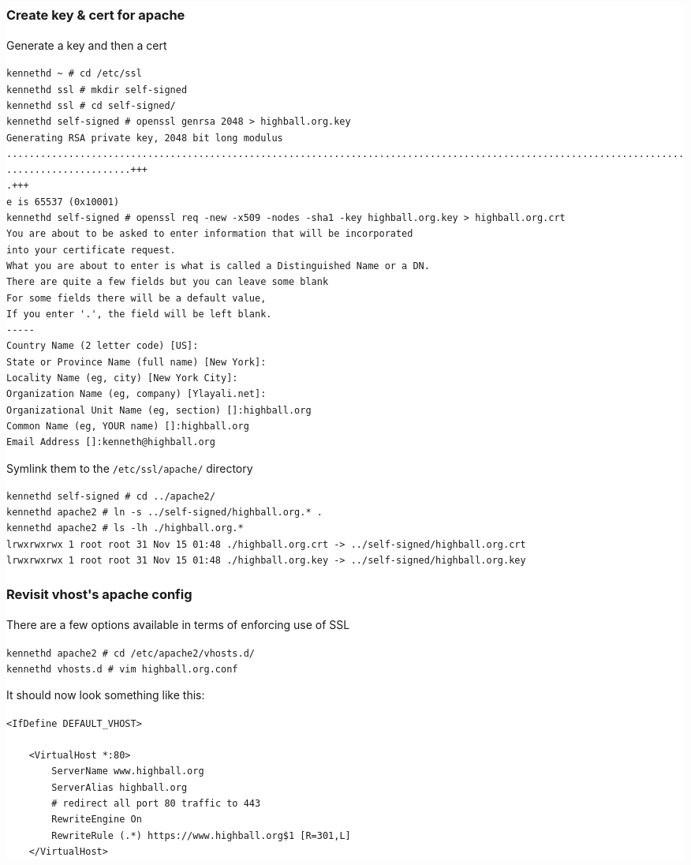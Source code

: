 ### Create key & cert for apache

Generate a key and then a cert

	kennethd ~ # cd /etc/ssl
	kennethd ssl # mkdir self-signed 
	kennethd ssl # cd self-signed/
	kennethd self-signed # openssl genrsa 2048 > highball.org.key
	Generating RSA private key, 2048 bit long modulus
	..............................................................................................................................................+++
	.+++
	e is 65537 (0x10001)
	kennethd self-signed # openssl req -new -x509 -nodes -sha1 -key highball.org.key > highball.org.crt
	You are about to be asked to enter information that will be incorporated
	into your certificate request.
	What you are about to enter is what is called a Distinguished Name or a DN.
	There are quite a few fields but you can leave some blank
	For some fields there will be a default value,
	If you enter '.', the field will be left blank.
	-----
	Country Name (2 letter code) [US]:
	State or Province Name (full name) [New York]:
	Locality Name (eg, city) [New York City]:
	Organization Name (eg, company) [Ylayali.net]:
	Organizational Unit Name (eg, section) []:highball.org
	Common Name (eg, YOUR name) []:highball.org
	Email Address []:kenneth@highball.org

Symlink them to the `/etc/ssl/apache/` directory

	kennethd self-signed # cd ../apache2/
	kennethd apache2 # ln -s ../self-signed/highball.org.* . 
	kennethd apache2 # ls -lh ./highball.org.* 
	lrwxrwxrwx 1 root root 31 Nov 15 01:48 ./highball.org.crt -> ../self-signed/highball.org.crt
	lrwxrwxrwx 1 root root 31 Nov 15 01:48 ./highball.org.key -> ../self-signed/highball.org.key

### Revisit vhost's apache config

There are a few options available in terms of enforcing use of SSL

	kennethd apache2 # cd /etc/apache2/vhosts.d/
	kennethd vhosts.d # vim highball.org.conf

It should now look something like this:

	<IfDefine DEFAULT_VHOST>
	
	    <VirtualHost *:80>
	        ServerName www.highball.org
	        ServerAlias highball.org
	        # redirect all port 80 traffic to 443
	        RewriteEngine On
	        RewriteRule (.*) https://www.highball.org$1 [R=301,L]
	    </VirtualHost>
	